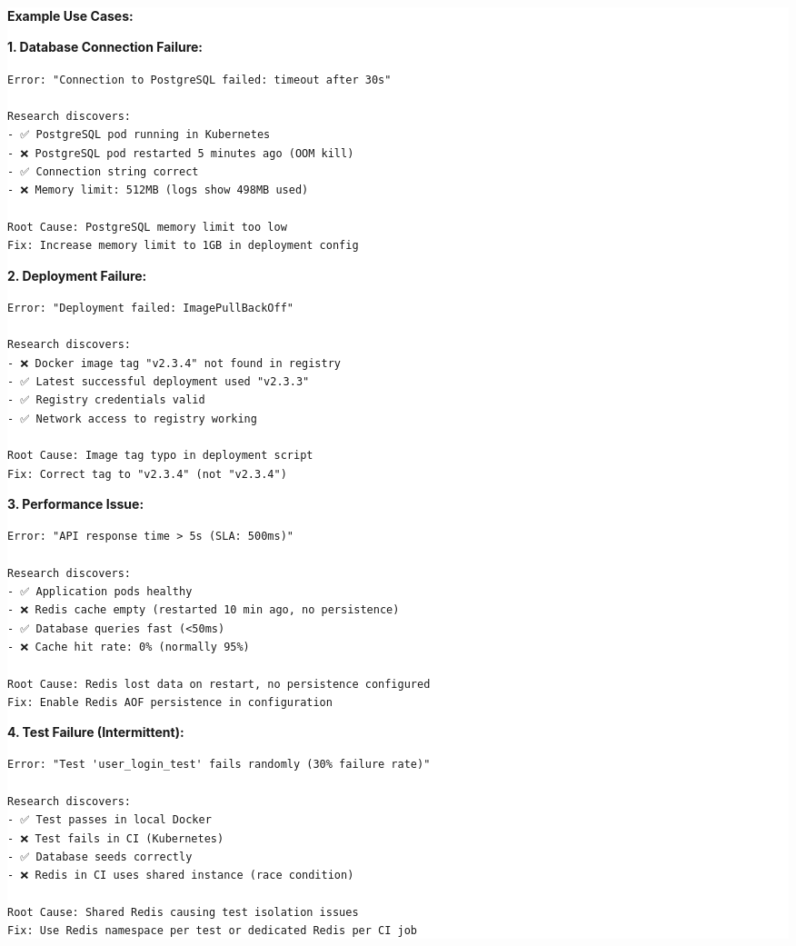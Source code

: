 **Example Use Cases:**

**1. Database Connection Failure:**
```
Error: "Connection to PostgreSQL failed: timeout after 30s"

Research discovers:
- ✅ PostgreSQL pod running in Kubernetes
- ❌ PostgreSQL pod restarted 5 minutes ago (OOM kill)
- ✅ Connection string correct
- ❌ Memory limit: 512MB (logs show 498MB used)

Root Cause: PostgreSQL memory limit too low
Fix: Increase memory limit to 1GB in deployment config
```

**2. Deployment Failure:**
```
Error: "Deployment failed: ImagePullBackOff"

Research discovers:
- ❌ Docker image tag "v2.3.4" not found in registry
- ✅ Latest successful deployment used "v2.3.3"
- ✅ Registry credentials valid
- ✅ Network access to registry working

Root Cause: Image tag typo in deployment script
Fix: Correct tag to "v2.3.4" (not "v2.3.4")
```

**3. Performance Issue:**
```
Error: "API response time > 5s (SLA: 500ms)"

Research discovers:
- ✅ Application pods healthy
- ❌ Redis cache empty (restarted 10 min ago, no persistence)
- ✅ Database queries fast (<50ms)
- ❌ Cache hit rate: 0% (normally 95%)

Root Cause: Redis lost data on restart, no persistence configured
Fix: Enable Redis AOF persistence in configuration
```

**4. Test Failure (Intermittent):**
```
Error: "Test 'user_login_test' fails randomly (30% failure rate)"

Research discovers:
- ✅ Test passes in local Docker
- ❌ Test fails in CI (Kubernetes)
- ✅ Database seeds correctly
- ❌ Redis in CI uses shared instance (race condition)

Root Cause: Shared Redis causing test isolation issues
Fix: Use Redis namespace per test or dedicated Redis per CI job
```
